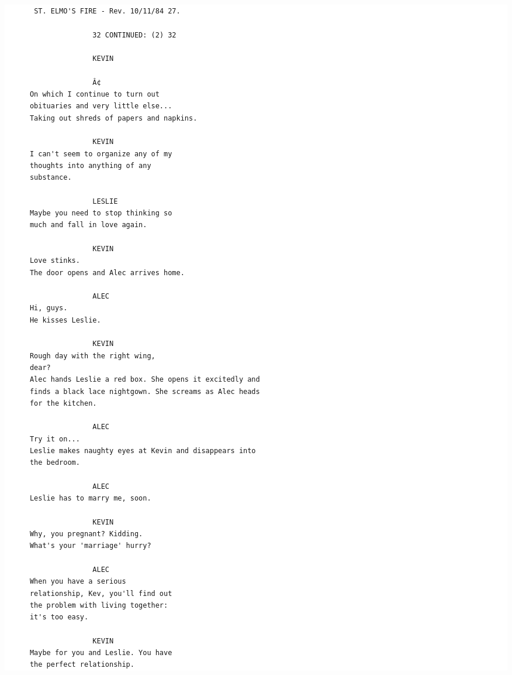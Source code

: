                          
           ST. ELMO'S FIRE - Rev. 10/11/84 27.

                         32 CONTINUED: (2) 32

                         KEVIN

                         Â¢
          On which I continue to turn out
          obituaries and very little else...
          Taking out shreds of papers and napkins.

                         KEVIN
          I can't seem to organize any of my
          thoughts into anything of any
          substance.

                         LESLIE
          Maybe you need to stop thinking so
          much and fall in love again.

                         KEVIN
          Love stinks.
          The door opens and Alec arrives home.

                         ALEC
          Hi, guys.
          He kisses Leslie.

                         KEVIN
          Rough day with the right wing,
          dear?
          Alec hands Leslie a red box. She opens it excitedly and
          finds a black lace nightgown. She screams as Alec heads
          for the kitchen.

                         ALEC
          Try it on...
          Leslie makes naughty eyes at Kevin and disappears into
          the bedroom.

                         ALEC
          Leslie has to marry me, soon.

                         KEVIN
          Why, you pregnant? Kidding.
          What's your 'marriage' hurry?

                         ALEC
          When you have a serious
          relationship, Kev, you'll find out
          the problem with living together:
          it's too easy.

                         KEVIN
          Maybe for you and Leslie. You have
          the perfect relationship.
